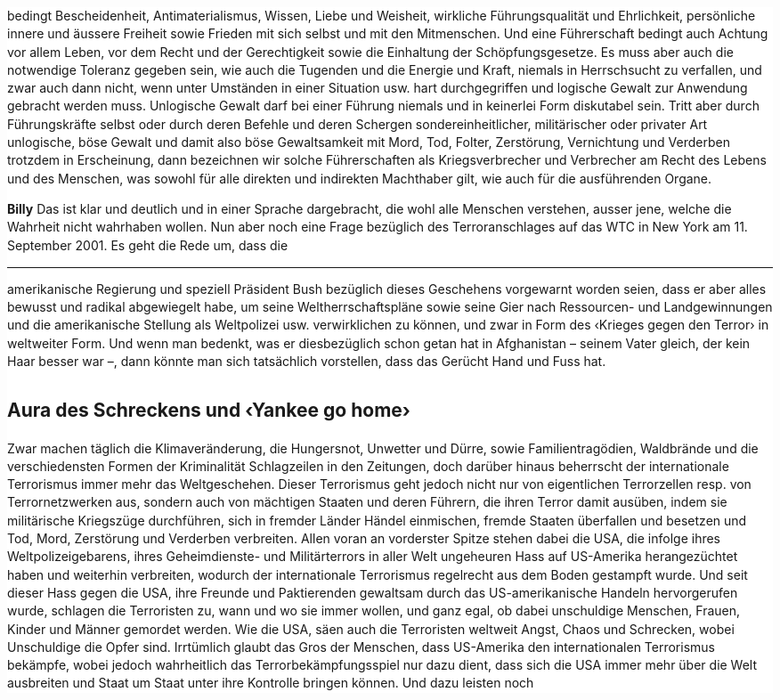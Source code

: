 bedingt Bescheidenheit, Antimaterialismus, Wissen, Liebe und Weisheit, wirkliche Führungsqualität und
Ehrlichkeit, persönliche innere und äussere Freiheit sowie Frieden mit sich selbst und mit den Mitmenschen.
Und eine Führerschaft bedingt auch Achtung vor allem Leben, vor dem Recht und der Gerechtigkeit sowie die
Einhaltung der Schöpfungsgesetze. Es muss aber auch die notwendige Toleranz gegeben sein, wie auch
die Tugenden und die Energie und Kraft, niemals in Herrschsucht zu verfallen, und zwar auch dann nicht,
wenn unter Umständen in einer Situation usw. hart durchgegriffen und logische Gewalt zur Anwendung
gebracht werden muss. Unlogische Gewalt darf bei einer Führung niemals und in keinerlei Form diskutabel
sein. Tritt aber durch Führungskräfte selbst oder durch deren Befehle und deren Schergen sondereinheitlicher, militärischer oder privater Art unlogische, böse Gewalt und damit also böse Gewaltsamkeit mit
Mord, Tod, Folter, Zerstörung, Vernichtung und Verderben trotzdem in Erscheinung, dann bezeichnen wir
solche Führerschaften als Kriegsverbrecher und Verbrecher am Recht des Lebens und des Menschen, was
sowohl für alle direkten und indirekten Machthaber gilt, wie auch für die ausführenden Organe.

**Billy** Das ist klar und deutlich und in einer Sprache dargebracht, die wohl alle Menschen verstehen,
ausser jene, welche die Wahrheit nicht wahrhaben wollen. Nun aber noch eine Frage bezüglich des
Terroranschlages auf das WTC in New York am 11. September 2001. Es geht die Rede um, dass die


-----

amerikanische Regierung und speziell Präsident Bush bezüglich dieses Geschehens vorgewarnt worden
seien, dass er aber alles bewusst und radikal abgewiegelt habe, um seine Weltherrschaftspläne sowie
seine Gier nach Ressourcen- und Landgewinnungen und die amerikanische Stellung als Weltpolizei usw.
verwirklichen zu können, und zwar in Form des ‹Krieges gegen den Terror› in weltweiter Form. Und wenn
man bedenkt, was er diesbezüglich schon getan hat in Afghanistan – seinem Vater gleich, der kein Haar
besser war –, dann könnte man sich tatsächlich vorstellen, dass das Gerücht Hand und Fuss hat.

## Aura des Schreckens und ‹Yankee go home›
Zwar machen täglich die Klimaveränderung, die Hungersnot, Unwetter und Dürre, sowie Familientragödien,
Waldbrände und die verschiedensten Formen der Kriminalität Schlagzeilen in den Zeitungen, doch darüber hinaus beherrscht der internationale Terrorismus immer mehr das Weltgeschehen. Dieser Terrorismus
geht jedoch nicht nur von eigentlichen Terrorzellen resp. von Terrornetzwerken aus, sondern auch von
mächtigen Staaten und deren Führern, die ihren Terror damit ausüben, indem sie militärische Kriegszüge
durchführen, sich in fremder Länder Händel einmischen, fremde Staaten überfallen und besetzen und Tod,
Mord, Zerstörung und Verderben verbreiten. Allen voran an vorderster Spitze stehen dabei die USA, die
infolge ihres Weltpolizeigebarens, ihres Geheimdienste- und Militärterrors in aller Welt ungeheuren Hass
auf US-Amerika herangezüchtet haben und weiterhin verbreiten, wodurch der internationale Terrorismus
regelrecht aus dem Boden gestampft wurde. Und seit dieser Hass gegen die USA, ihre Freunde und Paktierenden gewaltsam durch das US-amerikanische Handeln hervorgerufen wurde, schlagen die Terroristen
zu, wann und wo sie immer wollen, und ganz egal, ob dabei unschuldige Menschen, Frauen, Kinder und
Männer gemordet werden. Wie die USA, säen auch die Terroristen weltweit Angst, Chaos und Schrecken,
wobei Unschuldige die Opfer sind.
Irrtümlich glaubt das Gros der Menschen, dass US-Amerika den internationalen Terrorismus bekämpfe,
wobei jedoch wahrheitlich das Terrorbekämpfungsspiel nur dazu dient, dass sich die USA immer mehr
über die Welt ausbreiten und Staat um Staat unter ihre Kontrolle bringen können. Und dazu leisten noch